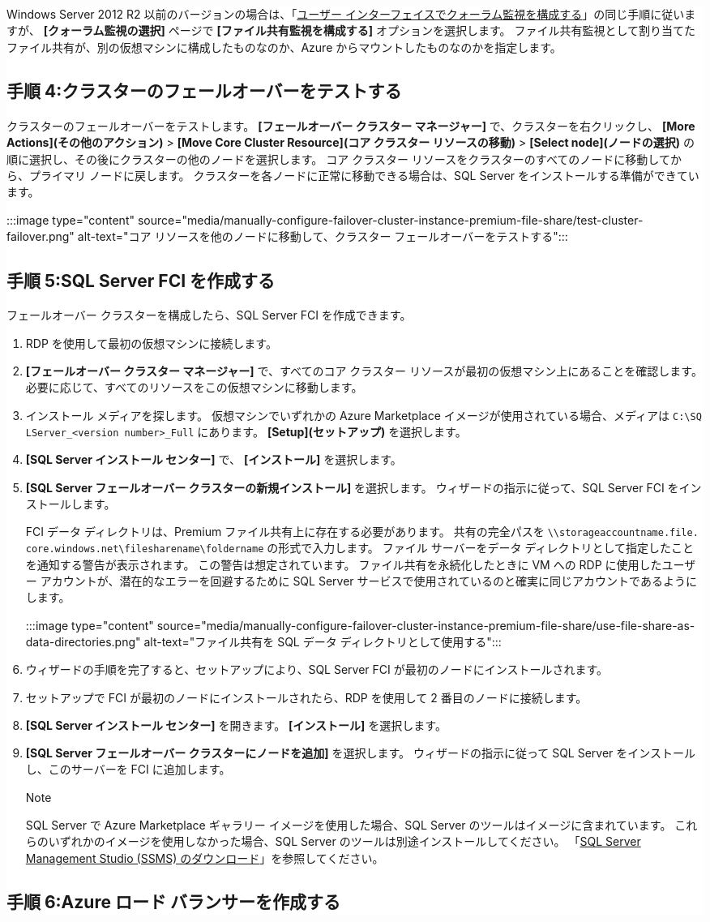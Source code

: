 Windows Server 2012 R2 以前のバージョンの場合は、「[ユーザー インターフェイスでクォーラム監視を構成する](https://technet.microsoft.com/windows-server-docs/failover-clustering/deploy-cloud-witness#to-configure-cloud-witness-as-a-quorum-witness)」の同じ手順に従いますが、 **[クォーラム監視の選択]** ページで **[ファイル共有監視を構成する]** オプションを選択します。 ファイル共有監視として割り当てたファイル共有が、別の仮想マシンに構成したものなのか、Azure からマウントしたものなのかを指定します。 


## <a name="step-4-test-cluster-failover"></a>手順 4:クラスターのフェールオーバーをテストする

クラスターのフェールオーバーをテストします。 **[フェールオーバー クラスター マネージャー]** で、クラスターを右クリックし、 **[More Actions]\(その他のアクション\)**  >  **[Move Core Cluster Resource]\(コア クラスター リソースの移動\)**  >  **[Select node]\(ノードの選択\)** の順に選択し、その後にクラスターの他のノードを選択します。 コア クラスター リソースをクラスターのすべてのノードに移動してから、プライマリ ノードに戻します。 クラスターを各ノードに正常に移動できる場合は、SQL Server をインストールする準備ができています。  

:::image type="content" source="media/manually-configure-failover-cluster-instance-premium-file-share/test-cluster-failover.png" alt-text="コア リソースを他のノードに移動して、クラスター フェールオーバーをテストする":::

## <a name="step-5-create-the-sql-server-fci"></a>手順 5:SQL Server FCI を作成する

フェールオーバー クラスターを構成したら、SQL Server FCI を作成できます。

1. RDP を使用して最初の仮想マシンに接続します。

1. **[フェールオーバー クラスター マネージャー]** で、すべてのコア クラスター リソースが最初の仮想マシン上にあることを確認します。 必要に応じて、すべてのリソースをこの仮想マシンに移動します。

1. インストール メディアを探します。 仮想マシンでいずれかの Azure Marketplace イメージが使用されている場合、メディアは `C:\SQLServer_<version number>_Full` にあります。 **[Setup]\(セットアップ\)** を選択します。

1. **[SQL Server インストール センター]** で、 **[インストール]** を選択します。

1. **[SQL Server フェールオーバー クラスターの新規インストール]** を選択します。 ウィザードの指示に従って、SQL Server FCI をインストールします。

   FCI データ ディレクトリは、Premium ファイル共有上に存在する必要があります。 共有の完全パスを `\\storageaccountname.file.core.windows.net\filesharename\foldername` の形式で入力します。 ファイル サーバーをデータ ディレクトリとして指定したことを通知する警告が表示されます。 この警告は想定されています。 ファイル共有を永続化したときに VM への RDP に使用したユーザー アカウントが、潜在的なエラーを回避するために SQL Server サービスで使用されているのと確実に同じアカウントであるようにします。

   :::image type="content" source="media/manually-configure-failover-cluster-instance-premium-file-share/use-file-share-as-data-directories.png" alt-text="ファイル共有を SQL データ ディレクトリとして使用する":::

1. ウィザードの手順を完了すると、セットアップにより、SQL Server FCI が最初のノードにインストールされます。

1. セットアップで FCI が最初のノードにインストールされたら、RDP を使用して 2 番目のノードに接続します。

1. **[SQL Server インストール センター]** を開きます。 **[インストール]** を選択します。

1. **[SQL Server フェールオーバー クラスターにノードを追加]** を選択します。 ウィザードの指示に従って SQL Server をインストールし、このサーバーを FCI に追加します。

   >[!NOTE]
   >SQL Server で Azure Marketplace ギャラリー イメージを使用した場合、SQL Server のツールはイメージに含まれています。 これらのいずれかのイメージを使用しなかった場合、SQL Server のツールは別途インストールしてください。 「[SQL Server Management Studio (SSMS) のダウンロード](https://msdn.microsoft.com/library/mt238290.aspx)」を参照してください。

## <a name="step-6-create-the-azure-load-balancer"></a>手順 6:Azure ロード バランサーを作成する
